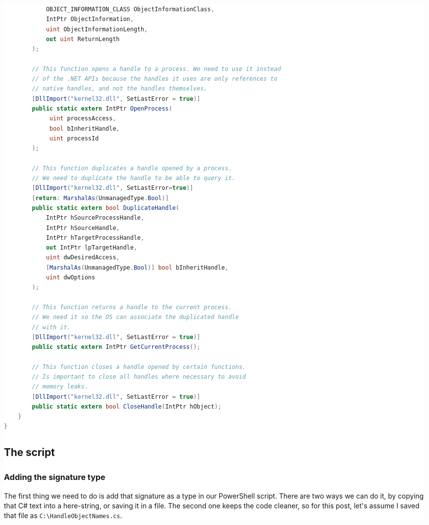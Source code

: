 ```csharp
            OBJECT_INFORMATION_CLASS ObjectInformationClass,
            IntPtr ObjectInformation,
            uint ObjectInformationLength,
            out uint ReturnLength
        );

        // This function opens a handle to a process. We need to use it instead
        // of the .NET APIs because the handles it uses are only references to
        // native handles, and not the handles themselves.
        [DllImport("kernel32.dll", SetLastError = true)]
        public static extern IntPtr OpenProcess(
             uint processAccess,
             bool bInheritHandle,
             uint processId
        );

        // This function duplicates a handle opened by a process.
        // We need to duplicate the handle to be able to query it.
        [DllImport("kernel32.dll", SetLastError=true)]
        [return: MarshalAs(UnmanagedType.Bool)]
        public static extern bool DuplicateHandle(
            IntPtr hSourceProcessHandle,
            IntPtr hSourceHandle,
            IntPtr hTargetProcessHandle,
            out IntPtr lpTargetHandle,
            uint dwDesiredAccess,
            [MarshalAs(UnmanagedType.Bool)] bool bInheritHandle,
            uint dwOptions
        );

        // This function returns a handle to the current process.
        // We need it so the OS can associate the duplicated handle
        // with it.
        [DllImport("kernel32.dll", SetLastError = true)]
        public static extern IntPtr GetCurrentProcess();

        // This function closes a handle opened by certain functions.
        // Is important to close all handles where necessary to avoid
        // memory leaks.
        [DllImport("kernel32.dll", SetLastError = true)]
        public static extern bool CloseHandle(IntPtr hObject);
    }
}
```

## The script

### Adding the signature type

The first thing we need to do is add that signature as a type in our PowerShell script. There are
two ways we can do it, by copying that C# text into a here-string, or saving it in a file.
The second one keeps the code cleaner, so for this post, let's assume I saved that file as
`C:\HandleObjectNames.cs`.


[01]: https://scorpiosoftware.net/2020/03/15/how-can-i-close-a-handle-in-another-process/
[02]: https://learn.microsoft.com/windows/win32/api/processthreadsapi/nf-processthreadsapi-openprocess
[03]: https://learn.microsoft.com/windows/win32/api/handleapi/nf-handleapi-duplicatehandle
[04]: https://learn.microsoft.com/windows/win32/api/winternl/nf-winternl-ntqueryinformationprocess
[05]: https://learn.microsoft.com/windows/win32/api/winternl/nf-winternl-ntqueryobject
[06]: https://github.com/FranciscoNabas/WindowsUtils
[07]: https://github.com/FranciscoNabas/LibSnitcher